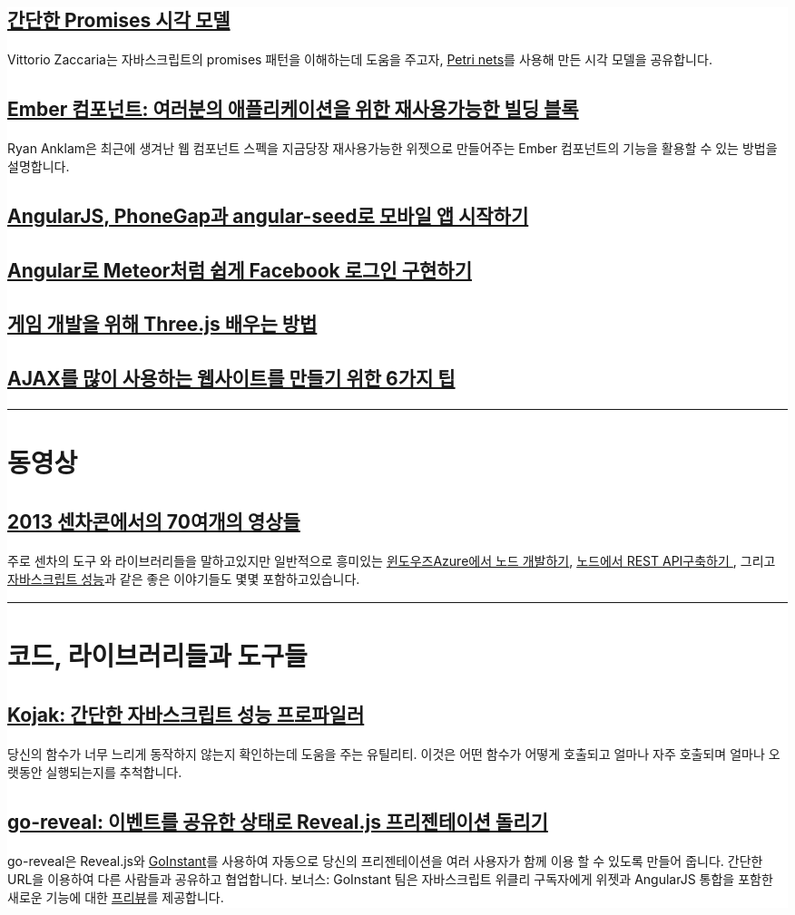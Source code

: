 ## [간단한 Promises 시각 모델](http://flippinawesome.org/2013/10/14/a-simple-visual-model-for-promises/)
Vittorio Zaccaria는 자바스크립트의 promises 패턴을 이해하는데 도움을 주고자, [Petri nets](http://en.wikipedia.org/wiki/Petri_net)를 사용해 만든 시각 모델을 공유합니다.

## [Ember 컴포넌트: 여러분의 애플리케이션을 위한 재사용가능한 빌딩 블록](http://flippinawesome.org/2013/10/14/ember-components-reuseable-building-blocks-for-your-application/)
Ryan Anklam은 최근에 생겨난 웹 컴포넌트 스펙을 지금당장 재사용가능한 위젯으로 만들어주는 Ember 컴포넌트의 기능을 활용할 수 있는 방법을 설명합니다.

## [AngularJS, PhoneGap과 angular-seed로 모바일 앱 시작하기](http://projectpoppycock.com/angularjs-phonegap-and-angular-seed-lets-go/)

## [Angular로 Meteor처럼 쉽게 Facebook 로그인 구현하기](http://davidchang.github.io/angular-facebook-utils/)

## [게임 개발을 위해 Three.js 배우는 방법](http://gamedev.tutsplus.com/articles/how-to-learn/how-to-learn-three-js-for-game-development/)

## [AJAX를 많이 사용하는 웹사이트를 만들기 위한 6가지 팁](http://tech.pro/blog/1635/6-tips-for-creating-ajax-heavy-websites)


- - -
# 동영상

## [2013 센차콘에서의 70여개의 영상들 ](http://www.youtube.com/user/SenchaInc/videos)
주로 센차의 도구 와 라이브러리들을 말하고있지만 일반적으로 흥미있는 [윈도우즈Azure에서 노드 개발하기](http://www.youtube.com/watch?v=WbtV1bX_m2I), [노드에서 REST API구축하기 ](http://www.youtube.com/watch?v=L5KwFQOXrY4), 그리고 [자바스크립트 성능](http://www.youtube.com/watch?v=Eaq2sbLjbhA)과 같은 좋은 이야기들도 몇몇 포함하고있습니다.



- - -
# 코드, 라이브러리들과 도구들

## [Kojak: 간단한 자바스크립트 성능 프로파일러](http://theironcook.github.io/Kojak/)
당신의 함수가 너무 느리게 동작하지 않는지 확인하는데 도움을 주는 유틸리티. 이것은 어떤 함수가 어떻게 호출되고 얼마나 자주 호출되며 얼마나 오랫동안 실행되는지를 추척합니다.

## [go-reveal: 이벤트를 공유한 상태로 Reveal.js 프리젠테이션 돌리기](https://github.com/gordienoye/go-reveal)
go-reveal은 Reveal.js와 [GoInstant](http://goinstant.com/)를 사용하여 자동으로 당신의 프리젠테이션을 여러 사용자가 함께 이용 할 수 있도록 만들어 줍니다. 간단한 URL을 이용하여 다른 사람들과 공유하고 협업합니다. 보너스: GoInstant 팀은 자바스크립트 위클리 구독자에게 위젯과 AngularJS 통합을 포함한 새로운 기능에 대한 [프리뷰](https://developers.goinstant.com/beta/)를 제공합니다.
